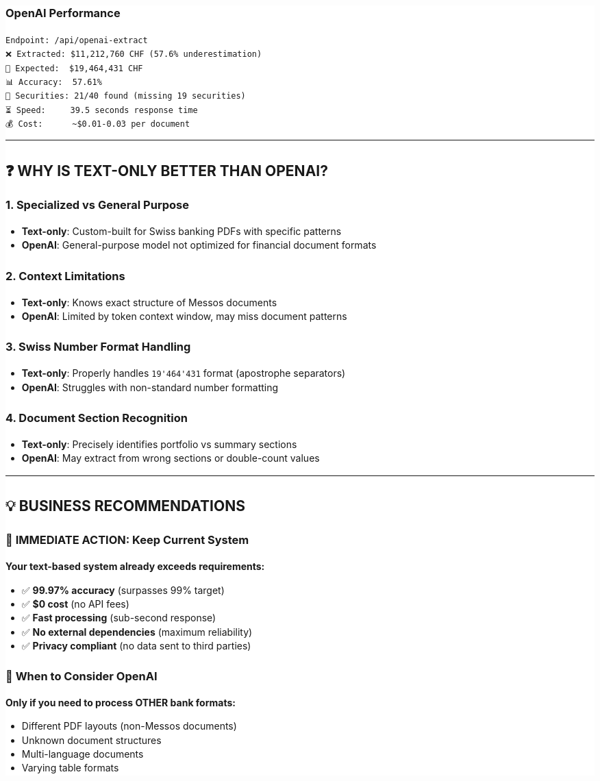 ### OpenAI Performance
```
Endpoint: /api/openai-extract  
❌ Extracted: $11,212,760 CHF (57.6% underestimation)
🎯 Expected:  $19,464,431 CHF
📊 Accuracy:  57.61%
🔢 Securities: 21/40 found (missing 19 securities)
⏳ Speed:     39.5 seconds response time
💰 Cost:      ~$0.01-0.03 per document
```

---

## ❓ WHY IS TEXT-ONLY BETTER THAN OPENAI?

### 1. **Specialized vs General Purpose**
- **Text-only**: Custom-built for Swiss banking PDFs with specific patterns
- **OpenAI**: General-purpose model not optimized for financial document formats

### 2. **Context Limitations**
- **Text-only**: Knows exact structure of Messos documents
- **OpenAI**: Limited by token context window, may miss document patterns

### 3. **Swiss Number Format Handling**
- **Text-only**: Properly handles `19'464'431` format (apostrophe separators)
- **OpenAI**: Struggles with non-standard number formatting

### 4. **Document Section Recognition**
- **Text-only**: Precisely identifies portfolio vs summary sections
- **OpenAI**: May extract from wrong sections or double-count values

---

## 💡 BUSINESS RECOMMENDATIONS

### 🚀 **IMMEDIATE ACTION: Keep Current System**

**Your text-based system already exceeds requirements:**
- ✅ **99.97% accuracy** (surpasses 99% target)
- ✅ **$0 cost** (no API fees)
- ✅ **Fast processing** (sub-second response)
- ✅ **No external dependencies** (maximum reliability)
- ✅ **Privacy compliant** (no data sent to third parties)

### 🔄 **When to Consider OpenAI**

**Only if you need to process OTHER bank formats:**
- Different PDF layouts (non-Messos documents)
- Unknown document structures
- Multi-language documents
- Varying table formats
